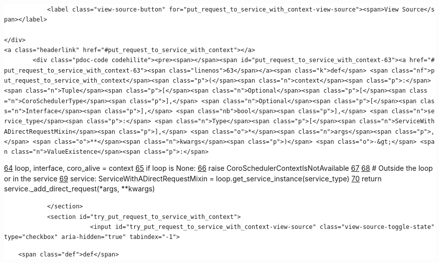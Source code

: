                 <label class="view-source-button" for="put_request_to_service_with_context-view-source"><span>View Source</span></label>

    </div>
    <a class="headerlink" href="#put_request_to_service_with_context"></a>
            <div class="pdoc-code codehilite"><pre><span></span><span id="put_request_to_service_with_context-63"><a href="#put_request_to_service_with_context-63"><span class="linenos">63</span></a><span class="k">def</span> <span class="nf">put_request_to_service_with_context</span><span class="p">(</span><span class="n">context</span><span class="p">:</span> <span class="n">Tuple</span><span class="p">[</span><span class="n">Optional</span><span class="p">[</span><span class="n">CoroSchedulerType</span><span class="p">],</span> <span class="n">Optional</span><span class="p">[</span><span class="n">Interface</span><span class="p">],</span> <span class="nb">bool</span><span class="p">],</span> <span class="n">service_type</span><span class="p">:</span> <span class="n">Type</span><span class="p">[</span><span class="n">ServiceWithADirectRequestMixin</span><span class="p">],</span> <span class="o">*</span><span class="n">args</span><span class="p">,</span> <span class="o">**</span><span class="n">kwargs</span><span class="p">)</span> <span class="o">-&gt;</span> <span class="n">ValueExistence</span><span class="p">:</span>
</span><span id="put_request_to_service_with_context-64"><a href="#put_request_to_service_with_context-64"><span class="linenos">64</span></a>    <span class="n">loop</span><span class="p">,</span> <span class="n">interface</span><span class="p">,</span> <span class="n">coro_alive</span> <span class="o">=</span> <span class="n">context</span>
</span><span id="put_request_to_service_with_context-65"><a href="#put_request_to_service_with_context-65"><span class="linenos">65</span></a>    <span class="k">if</span> <span class="n">loop</span> <span class="ow">is</span> <span class="kc">None</span><span class="p">:</span>
</span><span id="put_request_to_service_with_context-66"><a href="#put_request_to_service_with_context-66"><span class="linenos">66</span></a>        <span class="k">raise</span> <span class="n">CoroSchedulerContextIsNotAvailable</span>
</span><span id="put_request_to_service_with_context-67"><a href="#put_request_to_service_with_context-67"><span class="linenos">67</span></a>
</span><span id="put_request_to_service_with_context-68"><a href="#put_request_to_service_with_context-68"><span class="linenos">68</span></a>    <span class="c1"># Outside the loop or in the service</span>
</span><span id="put_request_to_service_with_context-69"><a href="#put_request_to_service_with_context-69"><span class="linenos">69</span></a>    <span class="n">service</span><span class="p">:</span> <span class="n">ServiceWithADirectRequestMixin</span> <span class="o">=</span> <span class="n">loop</span><span class="o">.</span><span class="n">get_service_instance</span><span class="p">(</span><span class="n">service_type</span><span class="p">)</span>
</span><span id="put_request_to_service_with_context-70"><a href="#put_request_to_service_with_context-70"><span class="linenos">70</span></a>    <span class="k">return</span> <span class="n">service</span><span class="o">.</span><span class="n">_add_direct_request</span><span class="p">(</span><span class="o">*</span><span class="n">args</span><span class="p">,</span> <span class="o">**</span><span class="n">kwargs</span><span class="p">)</span>
</span></pre></div>


    

                </section>
                <section id="try_put_request_to_service_with_context">
                            <input id="try_put_request_to_service_with_context-view-source" class="view-source-toggle-state" type="checkbox" aria-hidden="true" tabindex="-1">
<div class="attr function">
            
        <span class="def">def</span>